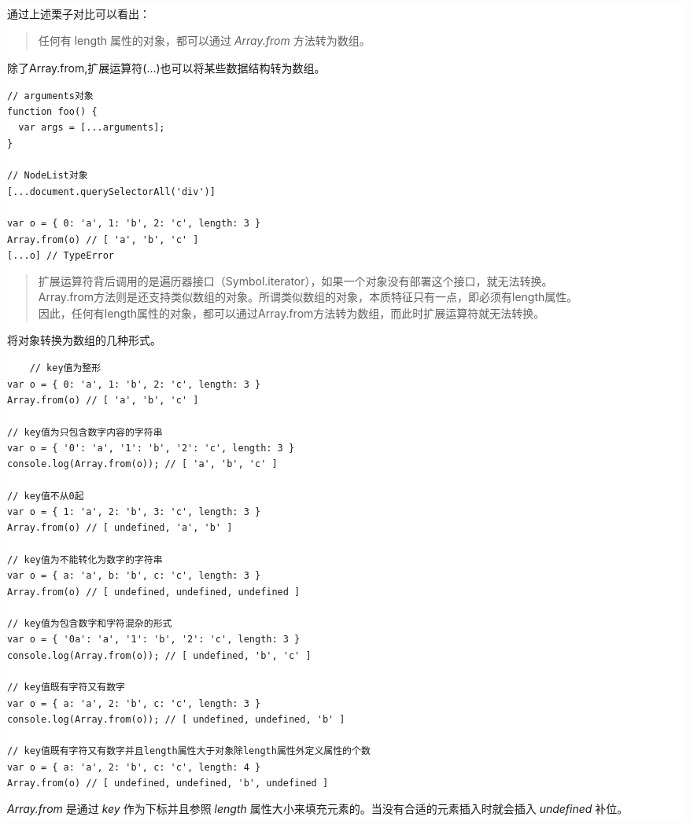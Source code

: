通过上述栗子对比可以看出：  
> 任何有 length 属性的对象，都可以通过 *Array.from* 方法转为数组。

除了Array.from,扩展运算符(...)也可以将某些数据结构转为数组。
```
// arguments对象
function foo() {
  var args = [...arguments];
}

// NodeList对象
[...document.querySelectorAll('div')]

var o = { 0: 'a', 1: 'b', 2: 'c', length: 3 }
Array.from(o) // [ 'a', 'b', 'c' ]
[...o] // TypeError
```

> 扩展运算符背后调用的是遍历器接口（Symbol.iterator），如果一个对象没有部署这个接口，就无法转换。  
> Array.from方法则是还支持类似数组的对象。所谓类似数组的对象，本质特征只有一点，即必须有length属性。  
> 因此，任何有length属性的对象，都可以通过Array.from方法转为数组，而此时扩展运算符就无法转换。

将对象转换为数组的几种形式。
```
    // key值为整形
var o = { 0: 'a', 1: 'b', 2: 'c', length: 3 }
Array.from(o) // [ 'a', 'b', 'c' ]

// key值为只包含数字内容的字符串
var o = { '0': 'a', '1': 'b', '2': 'c', length: 3 }
console.log(Array.from(o)); // [ 'a', 'b', 'c' ]

// key值不从0起
var o = { 1: 'a', 2: 'b', 3: 'c', length: 3 }
Array.from(o) // [ undefined, 'a', 'b' ]

// key值为不能转化为数字的字符串
var o = { a: 'a', b: 'b', c: 'c', length: 3 }
Array.from(o) // [ undefined, undefined, undefined ]

// key值为包含数字和字符混杂的形式
var o = { '0a': 'a', '1': 'b', '2': 'c', length: 3 }
console.log(Array.from(o)); // [ undefined, 'b', 'c' ]

// key值既有字符又有数字
var o = { a: 'a', 2: 'b', c: 'c', length: 3 }
console.log(Array.from(o)); // [ undefined, undefined, 'b' ]

// key值既有字符又有数字并且length属性大于对象除length属性外定义属性的个数
var o = { a: 'a', 2: 'b', c: 'c', length: 4 }
Array.from(o) // [ undefined, undefined, 'b', undefined ]
```
*Array.from* 是通过 *key* 作为下标并且参照 *length* 属性大小来填充元素的。当没有合适的元素插入时就会插入 *undefined* 补位。
